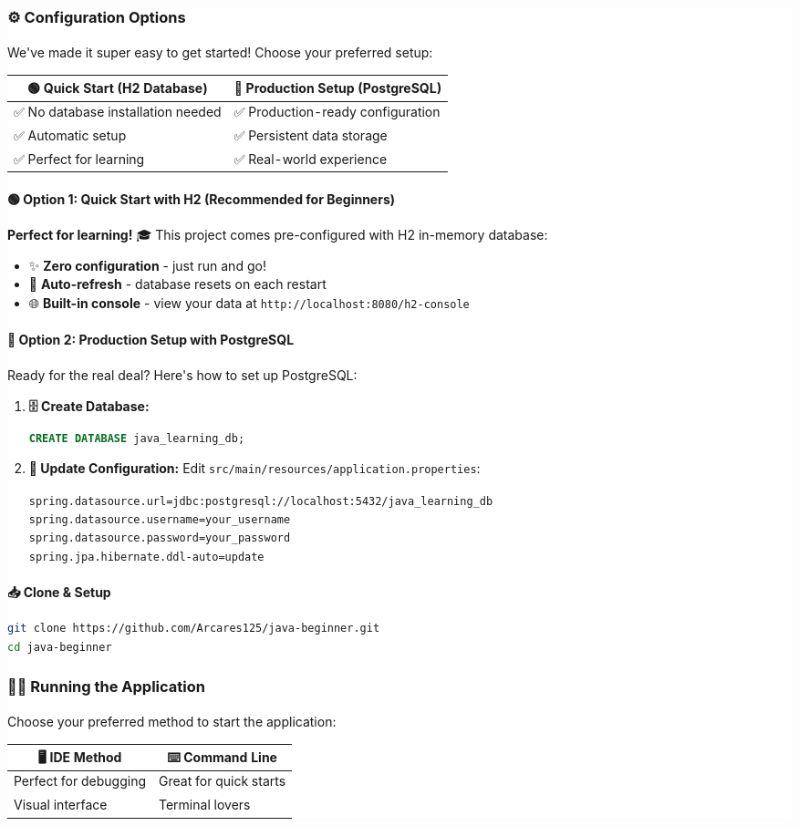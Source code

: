 ### ⚙️ Configuration Options

We've made it super easy to get started! Choose your preferred setup:

<div align="center">

| 🟢 **Quick Start (H2 Database)** | 🔵 **Production Setup (PostgreSQL)** |
|-----------------------------------|--------------------------------------|
| ✅ No database installation needed | ✅ Production-ready configuration |
| ✅ Automatic setup | ✅ Persistent data storage |
| ✅ Perfect for learning | ✅ Real-world experience |

</div>

#### 🟢 Option 1: Quick Start with H2 (Recommended for Beginners)

**Perfect for learning!** 🎓 This project comes pre-configured with H2 in-memory database:
- ✨ **Zero configuration** - just run and go!
- 🔄 **Auto-refresh** - database resets on each restart
- 🌐 **Built-in console** - view your data at `http://localhost:8080/h2-console`

#### 🔵 Option 2: Production Setup with PostgreSQL

Ready for the real deal? Here's how to set up PostgreSQL:

1. **🗄️ Create Database:**
   ```sql
   CREATE DATABASE java_learning_db;
   ```

2. **📝 Update Configuration:**
   Edit `src/main/resources/application.properties`:
   ```properties
   spring.datasource.url=jdbc:postgresql://localhost:5432/java_learning_db
   spring.datasource.username=your_username
   spring.datasource.password=your_password
   spring.jpa.hibernate.ddl-auto=update
   ```

#### 📥 Clone & Setup

```bash
git clone https://github.com/Arcares125/java-beginner.git
cd java-beginner
```

### 🏃‍♂️ Running the Application

Choose your preferred method to start the application:

<div align="center">

| 🖥️ **IDE Method** | ⌨️ **Command Line** |
|-------------------|---------------------|
| Perfect for debugging | Great for quick starts |
| Visual interface | Terminal lovers |
